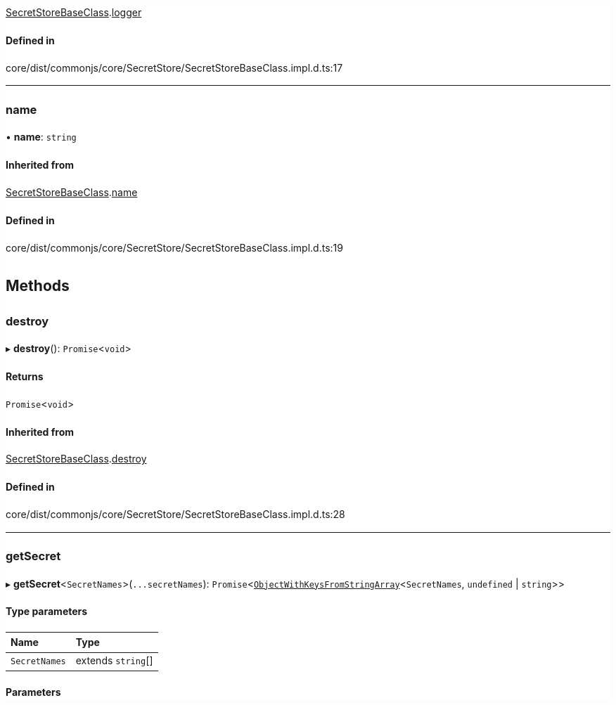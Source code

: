 [SecretStoreBaseClass](purista_core.SecretStoreBaseClass.md).[logger](purista_core.SecretStoreBaseClass.md#logger)

#### Defined in

core/dist/commonjs/core/SecretStore/SecretStoreBaseClass.impl.d.ts:17

___

### name

• **name**: `string`

#### Inherited from

[SecretStoreBaseClass](purista_core.SecretStoreBaseClass.md).[name](purista_core.SecretStoreBaseClass.md#name)

#### Defined in

core/dist/commonjs/core/SecretStore/SecretStoreBaseClass.impl.d.ts:19

## Methods

### destroy

▸ **destroy**(): `Promise`\<`void`\>

#### Returns

`Promise`\<`void`\>

#### Inherited from

[SecretStoreBaseClass](purista_core.SecretStoreBaseClass.md).[destroy](purista_core.SecretStoreBaseClass.md#destroy)

#### Defined in

core/dist/commonjs/core/SecretStore/SecretStoreBaseClass.impl.d.ts:28

___

### getSecret

▸ **getSecret**\<`SecretNames`\>(`...secretNames`): `Promise`\<[`ObjectWithKeysFromStringArray`](../modules/purista_core.md#objectwithkeysfromstringarray)\<`SecretNames`, `undefined` \| `string`\>\>

#### Type parameters

| Name | Type |
| :------ | :------ |
| `SecretNames` | extends `string`[] |

#### Parameters
